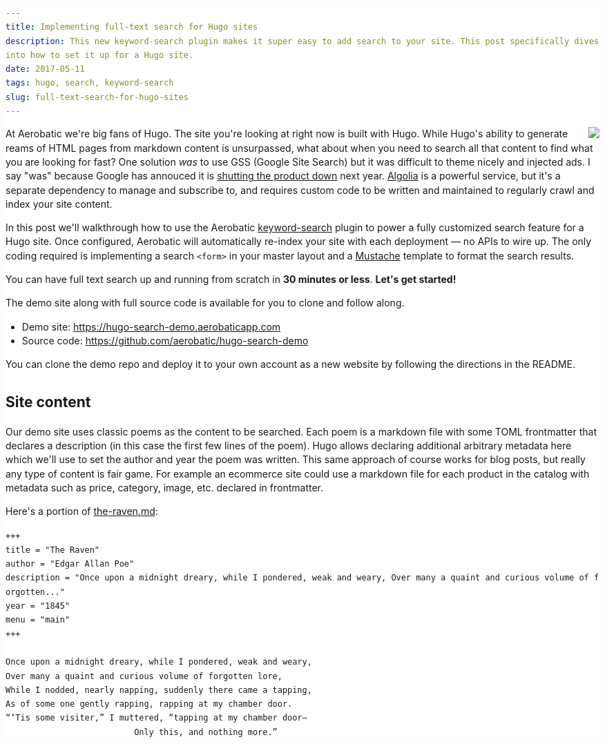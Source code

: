```yaml
---
title: Implementing full-text search for Hugo sites
description: This new keyword-search plugin makes it super easy to add search to your site. This post specifically dives into how to set it up for a Hugo site.
date: 2017-05-11
tags: hugo, search, keyword-search
slug: full-text-search-for-hugo-sites
---
```


<img src="/img/search-scan-icon.png" style="float:right; max-width: 200px;"></img>
At Aerobatic we're big fans of Hugo. The site you're looking at right now is built with Hugo. While Hugo's ability to generate reams of HTML pages from markdown content is unsurpassed, what about when you need to search all that content to find what you are looking for fast? One solution _was_ to use GSS (Google Site Search) but it was difficult to theme nicely and injected ads. I say "was" because Google has annouced it is [shutting the product down](https://enterprise.google.com/search/products/gss.html) next year. [Algolia](https://algolia.com) is a powerful service, but it's a separate dependency to manage and subscribe to, and requires custom code to be written and maintained to regularly crawl and index your site content.

In this post we'll walkthrough how to use the Aerobatic [keyword-search](/docs/plugins/keyword-search/) plugin to power a fully customized search feature for a Hugo site. Once configured, Aerobatic will automatically re-index your site with each deployment &mdash; no APIs to wire up. The only coding required is implementing a search `<form>` in your master layout and a [Mustache](https://mustache.github.io/) template to format the search results.

You can have full text search up and running from scratch in **30 minutes or less**. **Let's get started!**

The demo site along with full source code is available for you to clone and follow along.

* Demo site: https://hugo-search-demo.aerobaticapp.com
* Source code: https://github.com/aerobatic/hugo-search-demo

You can clone the demo repo and deploy it to your own account as a new website by following the directions in the README.

## Site content

Our demo site uses classic poems as the content to be searched. Each poem is a markdown file with some TOML frontmatter that declares a description (in this case the first few lines of the poem). Hugo allows declaring additional arbitrary metadata here which we'll use to set the author and year the poem was written. This same approach of course works for blog posts, but really any type of content is fair game. For example an ecommerce site could use a markdown file for each product in the catalog with metadata such as price, category, image, etc. declared in frontmatter.

Here's a portion of [the-raven.md](https://github.com/aerobatic/hugo-search-demo/blob/master/content/post/the-raven.md):

```text
+++
title = "The Raven"
author = "Edgar Allan Poe"
description = "Once upon a midnight dreary, while I pondered, weak and weary, Over many a quaint and curious volume of forgotten..."
year = "1845"
menu = "main"
+++

Once upon a midnight dreary, while I pondered, weak and weary,
Over many a quaint and curious volume of forgotten lore,
While I nodded, nearly napping, suddenly there came a tapping,
As of some one gently rapping, rapping at my chamber door.
“‘Tis some visiter,” I muttered, “tapping at my chamber door—
                          Only this, and nothing more.”
```